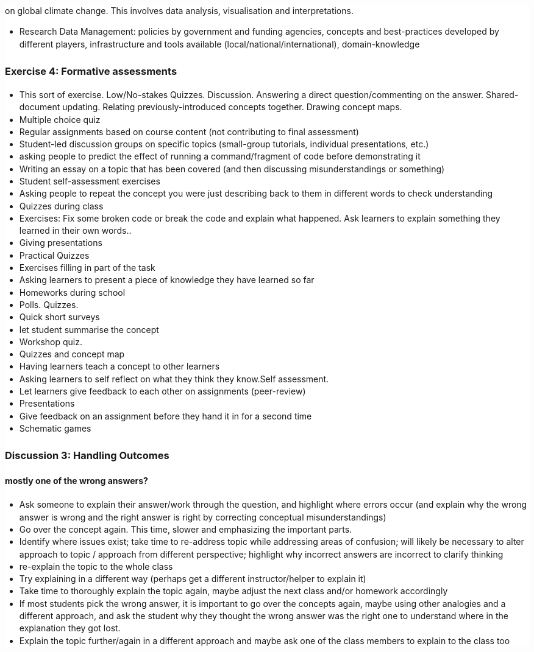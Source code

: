   on global climate change. This involves data analysis, visualisation and
  interpretations.
- Research Data Management: policies by government and funding agencies,
  concepts and best-practices developed by different players, infrastructure and
  tools available (local/national/international), domain-knowledge


### Exercise 4: Formative assessments

- This sort of exercise. Low/No-stakes Quizzes. Discussion. Answering a direct
  question/commenting on the answer. Shared-document updating. Relating
  previously-introduced concepts together. Drawing concept maps.
- Multiple choice quiz
- Regular assignments based on course content (not contributing to final
  assessment)
- Student-led discussion groups on specific topics (small-group tutorials,
  individual presentations, etc.)
- asking people to predict the effect of running a command/fragment of code
  before demonstrating it
- Writing an essay on a topic that has been covered (and then discussing
  misunderstandings or something)
- Student self-assessment exercises
- Asking people to repeat the concept you were just describing back to them in
  different words to check understanding
- Quizzes during class
- Exercises: Fix some broken code or break the code and explain what happened.
  Ask learners to explain something they learned in their own words..
- Giving presentations
- Practical Quizzes
- Exercises filling in part of the task
- Asking learners to present a piece of knowledge they have learned so far
- Homeworks during school
- Polls. Quizzes.
- Quick short surveys
- let student summarise the concept
- Workshop quiz.
- Quizzes and concept map
- Having learners teach a concept to other learners
- Asking learners to self reflect on what they think they know.Self assessment.
- Let learners give feedback to each other on assignments (peer-review)
- Presentations
- Give feedback on an assignment before they hand it in for a second time
- Schematic games

### Discussion 3: Handling Outcomes

#### mostly one of the wrong answers?

- Ask someone to explain their answer/work through the question, and highlight where errors occur (and explain why the wrong answer is wrong and the right answer is right by correcting conceptual misunderstandings)
- Go over the concept again. This time, slower and emphasizing the important parts.
- Identify where issues exist; take time to re-address topic while addressing areas of confusion; will likely be necessary to alter approach to topic / approach from different perspective; highlight why incorrect answers are incorrect to clarify thinking
- re-explain the topic to the whole class
- Try explaining in a different way (perhaps get a different instructor/helper to explain it)
- Take time to thoroughly explain the topic again, maybe adjust the next class and/or homework accordingly
- If most students pick the wrong answer, it is important to go over the concepts again, maybe using other analogies and a different approach, and ask the student why they thought the wrong answer was the right one to understand where in the explanation they got lost.
- Explain the topic further/again in a different approach and maybe ask one of the class members to explain to the class too